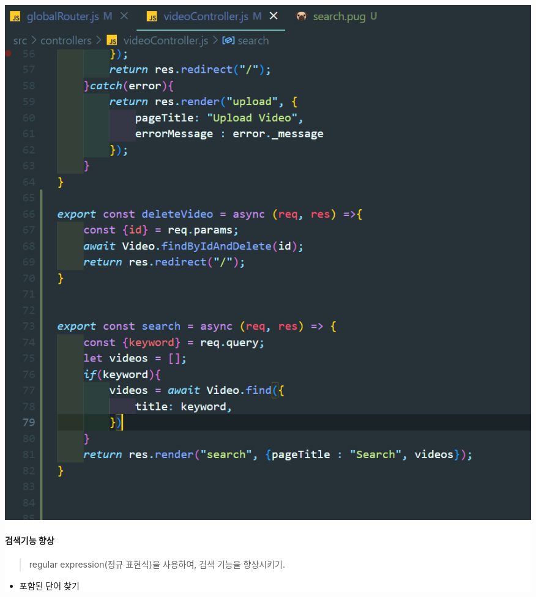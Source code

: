 ![d](/Image/Express/m25.PNG)


#### 검색기능 향상

> regular expression(정규 표현식)을 사용하여, 검색 기능을 향상시키기.

* 포함된 단어 찾기